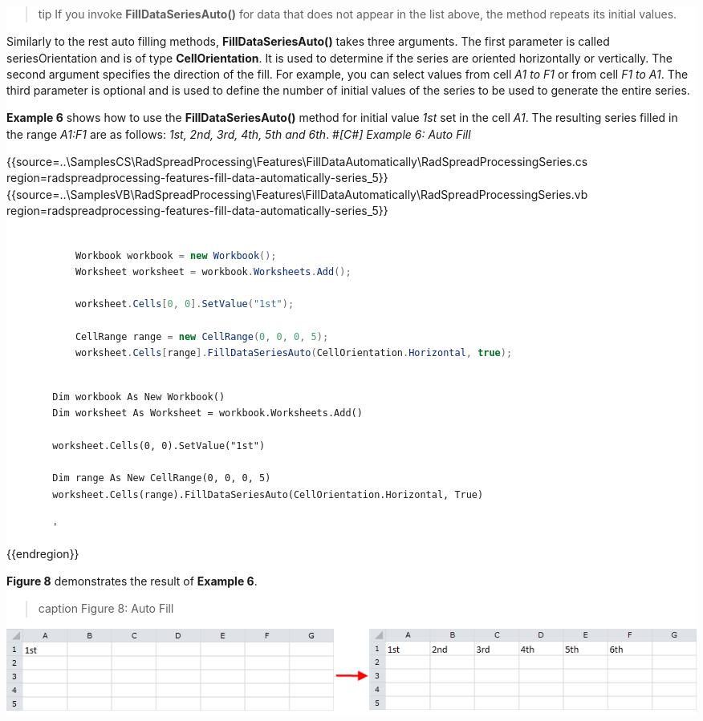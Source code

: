 >tip If you invoke __FillDataSeriesAuto()__ for data that does not appear in the list above, the method repeats its initial values.
>


Similarly to the rest auto filling methods, __FillDataSeriesAuto()__ takes three arguments. The first parameter is called seriesOrientation and is of type __CellOrientation__. It is used to determine if the series are oriented horizontally or vertically. The second argument specifies the direction of the fill. For example, you can select values from cell *A1 to F1* or from cell *F1 to A1*. The third parameter is optional and is used to define the number of initial values of the series to be used to generate the entire series.
        

__Example 6__ shows how to use the __FillDataSeriesAuto()__ method for initial value *1st* set in the cell *A1*. The resulting series filled in the range *A1:F1* are as follows: *1st, 2nd, 3rd, 4th, 5th and 6th*.
        #_[C#] Example 6: Auto Fill_

	



{{source=..\SamplesCS\RadSpreadProcessing\Features\FillDataAutomatically\RadSpreadProcessingSeries.cs region=radspreadprocessing-features-fill-data-automatically-series_5}} 
{{source=..\SamplesVB\RadSpreadProcessing\Features\FillDataAutomatically\RadSpreadProcessingSeries.vb region=radspreadprocessing-features-fill-data-automatically-series_5}} 

````C#

            Workbook workbook = new Workbook();
            Worksheet worksheet = workbook.Worksheets.Add();

            worksheet.Cells[0, 0].SetValue("1st");

            CellRange range = new CellRange(0, 0, 0, 5);
            worksheet.Cells[range].FillDataSeriesAuto(CellOrientation.Horizontal, true);
````
````VB.NET

        Dim workbook As New Workbook()
        Dim worksheet As Worksheet = workbook.Worksheets.Add()

        worksheet.Cells(0, 0).SetValue("1st")

        Dim range As New CellRange(0, 0, 0, 5)
        worksheet.Cells(range).FillDataSeriesAuto(CellOrientation.Horizontal, True)

        '
````

{{endregion}} 




__Figure 8__ demonstrates the result of __Example 6__.
        
>caption Figure 8: Auto Fill

![spreadprocessing-features-fill-data-automatically-series 008](images/spreadprocessing-features-fill-data-automatically-series008.png)
